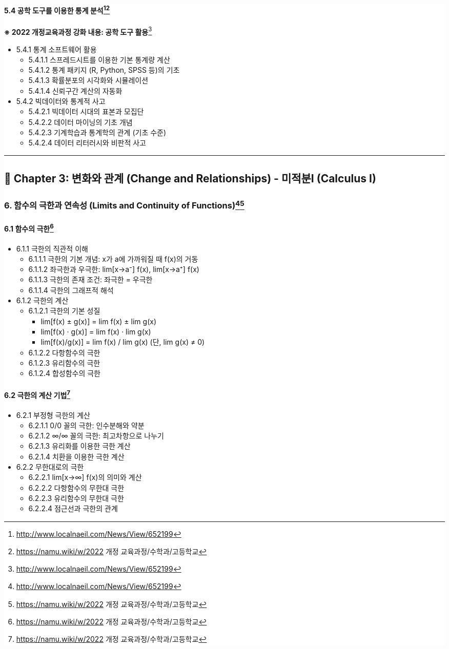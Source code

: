 
#### **5.4 공학 도구를 이용한 통계 분석**[^4][^3]

**※ 2022 개정교육과정 강화 내용: 공학 도구 활용**[^4]

- 5.4.1 통계 소프트웨어 활용
    - 5.4.1.1 스프레드시트를 이용한 기본 통계량 계산
    - 5.4.1.2 통계 패키지 (R, Python, SPSS 등)의 기초
    - 5.4.1.3 확률분포의 시각화와 시뮬레이션
    - 5.4.1.4 신뢰구간 계산의 자동화
- 5.4.2 빅데이터와 통계적 사고
    - 5.4.2.1 빅데이터 시대의 표본과 모집단
    - 5.4.2.2 데이터 마이닝의 기초 개념
    - 5.4.2.3 기계학습과 통계학의 관계 (기초 수준)
    - 5.4.2.4 데이터 리터러시와 비판적 사고

***

## **🔢 Chapter 3: 변화와 관계 (Change and Relationships) - 미적분I (Calculus I)**

### **6. 함수의 극한과 연속성 (Limits and Continuity of Functions)**[^4][^3]

#### **6.1 함수의 극한**[^3]

- 6.1.1 극한의 직관적 이해
    - 6.1.1.1 극한의 기본 개념: x가 a에 가까워질 때 f(x)의 거동
    - 6.1.1.2 좌극한과 우극한: lim[x→a⁻] f(x), lim[x→a⁺] f(x)
    - 6.1.1.3 극한의 존재 조건: 좌극한 = 우극한
    - 6.1.1.4 극한의 그래프적 해석
- 6.1.2 극한의 계산
    - 6.1.2.1 극한의 기본 성질
        - lim[f(x) ± g(x)] = lim f(x) ± lim g(x)
        - lim[f(x) · g(x)] = lim f(x) · lim g(x)
        - lim[f(x)/g(x)] = lim f(x) / lim g(x) (단, lim g(x) ≠ 0)
    - 6.1.2.2 다항함수의 극한
    - 6.1.2.3 유리함수의 극한
    - 6.1.2.4 합성함수의 극한


#### **6.2 극한의 계산 기법**[^3]

- 6.2.1 부정형 극한의 계산
    - 6.2.1.1 0/0 꼴의 극한: 인수분해와 약분
    - 6.2.1.2 ∞/∞ 꼴의 극한: 최고차항으로 나누기
    - 6.2.1.3 유리화를 이용한 극한 계산
    - 6.2.1.4 치환을 이용한 극한 계산
- 6.2.2 무한대로의 극한
    - 6.2.2.1 lim[x→∞] f(x)의 의미와 계산
    - 6.2.2.2 다항함수의 무한대 극한
    - 6.2.2.3 유리함수의 무한대 극한
    - 6.2.2.4 점근선과 극한의 관계


[^1]: https://www.goe.go.kr/resource/old/BBSMSTR_000000030136/BBS_202411010914152012.pdf
[^2]: https://namu.wiki/w/2022 개정 교육과정/수학과/고등학교/공통수학
[^3]: https://namu.wiki/w/2022 개정 교육과정/수학과/고등학교
[^4]: http://www.localnaeil.com/News/View/652199
[^5]: https://www.youtube.com/watch?v=2x2tbU-4seQ
[^6]: https://namu.wiki/w/2022 개정 교육과정/과학과/고등학교
[^7]: https://kingsblue.co.kr/53
[^8]: godeunghaggyo-1hagnyeon-2haggi-suhag-2022-gaejeonggyoyuggwajeong-jeonce-gaenyeom-wanjeon-bunhae.md
[^9]: https://namu.wiki/w/2022 개정 교육과정/수학과/고등학교/전문 수학
[^10]: https://use.go.kr/component/file/ND_fileDownload.do?q_fileSn=786326\&q_fileId=e36a31ba-8557-4ce8-b5ef-52217892487e
[^11]: https://namu.wiki/w/2022 개정 교육과정/수학과/고등학교/기본수학
[^12]: http://ncic.re.kr/board/B0024.cs?act=read\&bwrId=2040\&pageIndex=1\&searchCondition=\&searchStartDt=\&searchEndDt=\&pageUnit=15\&searchKeyword=\&m=10
[^13]: https://www.jinhak.or.kr/subList/20000000271
[^14]: https://www.dailystudy.com/a_songpa/curriculum.php?mid=10
[^15]: https://www.scribd.com/document/868289296/2025학년도-2022-개정-교육과정-선택-과목-안내서-서울시-교육청
[^16]: https://home.pen.go.kr/hscredit/cm/cntnts/cntntsView.do?cntntsId=3729\&mi=17411
[^17]: https://jbecredit.kr/attachment/download/17063
[^18]: https://supportseoltab.oopy.io/233853a5-11dd-8022-9caa-eafc4b2b3c92